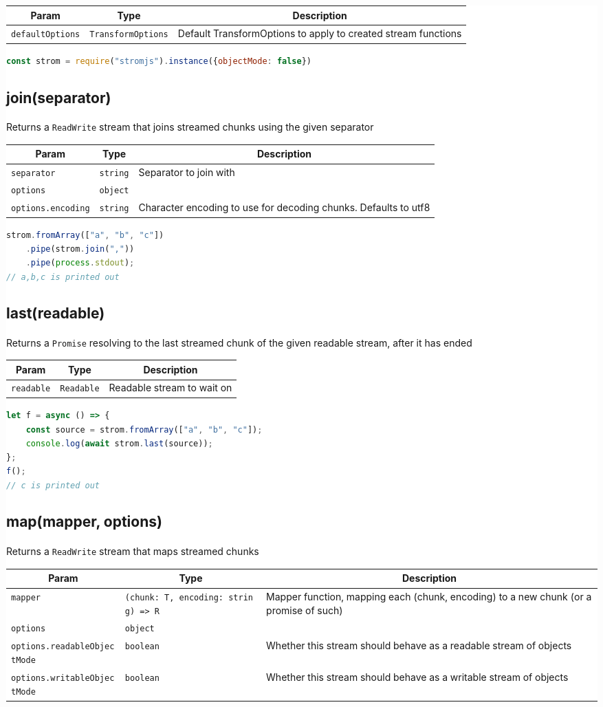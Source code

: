 | Param | Type | Description |
| --- | --- | --- |
| `defaultOptions` | `TransformOptions` | Default TransformOptions to apply to created stream functions |

```js
const strom = require("stromjs").instance({objectMode: false})
```

## join(separator)
Returns a `ReadWrite` stream that joins streamed chunks using the given separator

| Param | Type | Description |
| --- | --- | --- |
| `separator` | `string` | Separator to join with |
| `options` | `object` | |
| `options.encoding` | `string` | Character encoding to use for decoding chunks. Defaults to utf8

```js
strom.fromArray(["a", "b", "c"])
    .pipe(strom.join(","))
    .pipe(process.stdout);
// a,b,c is printed out
```

## last(readable)
Returns a `Promise` resolving to the last streamed chunk of the given readable stream, after it has
ended

| Param | Type | Description |
| --- | --- | --- |
| `readable` | `Readable` | Readable stream to wait on |

```js
let f = async () => {
    const source = strom.fromArray(["a", "b", "c"]);
    console.log(await strom.last(source));
};
f();
// c is printed out
```

## map(mapper, options)
Returns a `ReadWrite` stream that maps streamed chunks

| Param | Type | Description |
| --- | --- | --- |
| `mapper` | `(chunk: T, encoding: string) => R` | Mapper function, mapping each (chunk, encoding) to a new chunk (or a promise of such) |
| `options` | `object`  |  |
| `options.readableObjectMode` | `boolean` | Whether this stream should behave as a readable stream of objects |
| `options.writableObjectMode` | `boolean` | Whether this stream should behave as a writable stream of objects |
